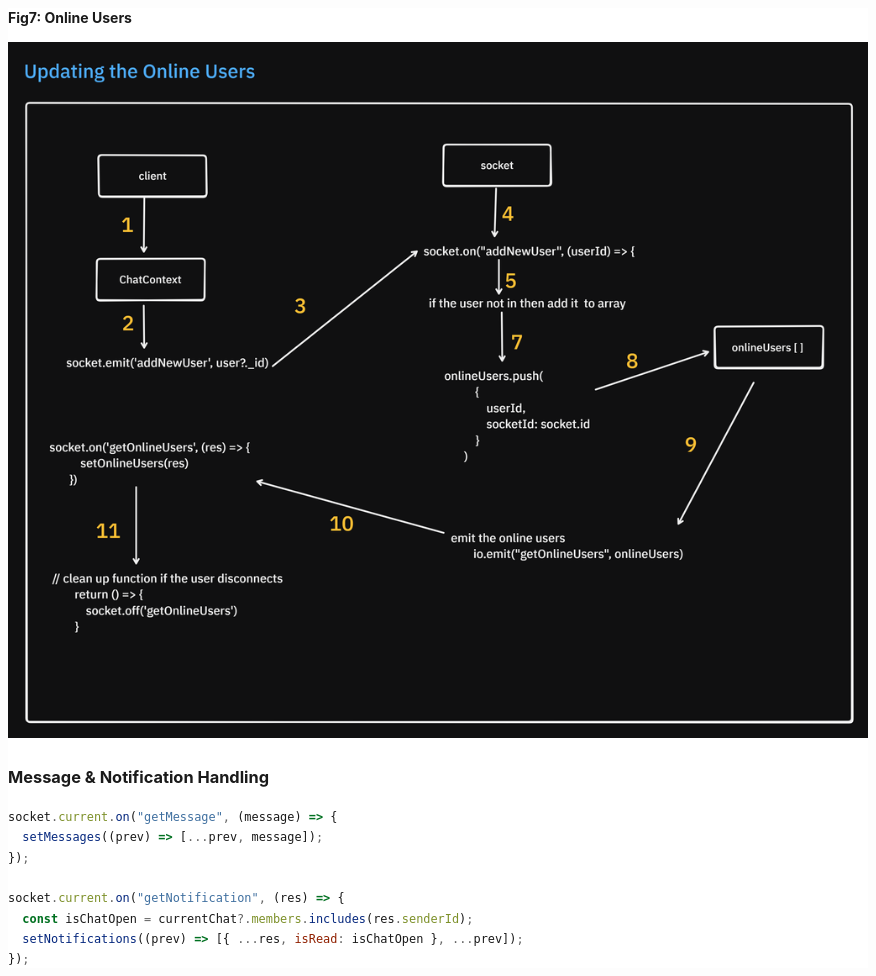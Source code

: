 **Fig7: Online Users**

![alt text](images/7.png)

### Message & Notification Handling

```js
socket.current.on("getMessage", (message) => {
  setMessages((prev) => [...prev, message]);
});

socket.current.on("getNotification", (res) => {
  const isChatOpen = currentChat?.members.includes(res.senderId);
  setNotifications((prev) => [{ ...res, isRead: isChatOpen }, ...prev]);
});
```
